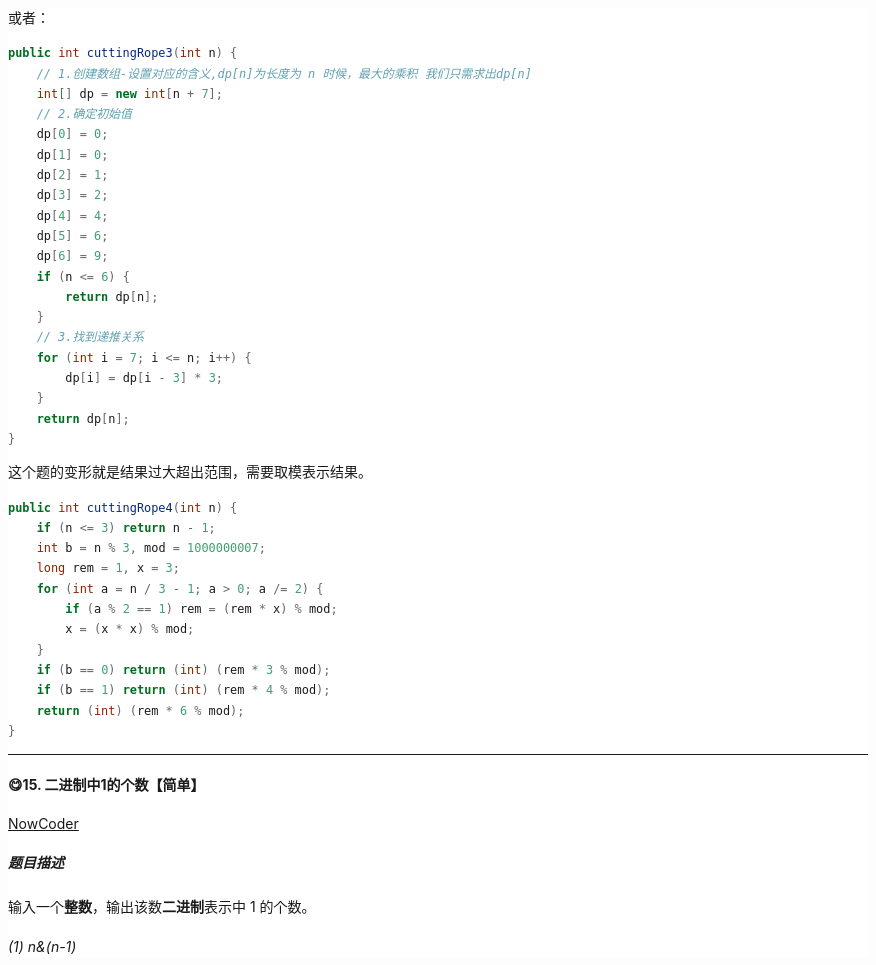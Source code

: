 或者：

```java
public int cuttingRope3(int n) {
    // 1.创建数组-设置对应的含义,dp[n]为长度为 n 时候，最大的乘积 我们只需求出dp[n]
    int[] dp = new int[n + 7];
    // 2.确定初始值
    dp[0] = 0;
    dp[1] = 0;
    dp[2] = 1;
    dp[3] = 2;
    dp[4] = 4;
    dp[5] = 6;
    dp[6] = 9;
    if (n <= 6) {
        return dp[n];
    }
    // 3.找到递推关系
    for (int i = 7; i <= n; i++) {
        dp[i] = dp[i - 3] * 3;
    }
    return dp[n];
}
```

这个题的变形就是结果过大超出范围，需要取模表示结果。

```java
public int cuttingRope4(int n) {
    if (n <= 3) return n - 1;
    int b = n % 3, mod = 1000000007;
    long rem = 1, x = 3;
    for (int a = n / 3 - 1; a > 0; a /= 2) {
        if (a % 2 == 1) rem = (rem * x) % mod;
        x = (x * x) % mod;
    }
    if (b == 0) return (int) (rem * 3 % mod);
    if (b == 1) return (int) (rem * 4 % mod);
    return (int) (rem * 6 % mod);
}
```

----

#### 😋15. 二进制中1的个数【简单】

[NowCoder](https://www.nowcoder.com/practice/8ee967e43c2c4ec193b040ea7fbb10b8?tpId=13&tqId=11164&tPage=1&rp=1&ru=/ta/coding-interviews&qru=/ta/coding-interviews/question-ranking)

##### 题目描述

输入一个**整数**，输出该数**二进制**表示中 1 的个数。

###### (1) n&(n-1)
